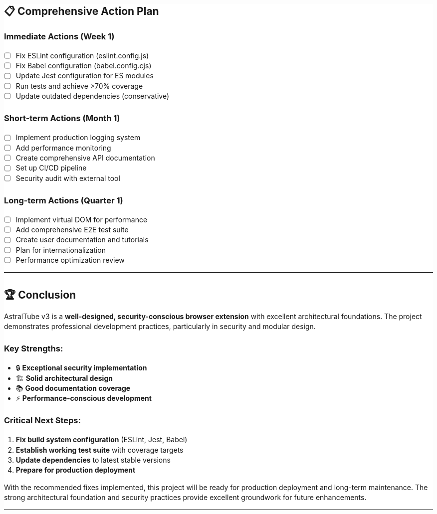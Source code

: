 
## 📋 Comprehensive Action Plan

### Immediate Actions (Week 1)
- [ ] Fix ESLint configuration (eslint.config.js)
- [ ] Fix Babel configuration (babel.config.cjs)
- [ ] Update Jest configuration for ES modules
- [ ] Run tests and achieve >70% coverage
- [ ] Update outdated dependencies (conservative)

### Short-term Actions (Month 1)
- [ ] Implement production logging system
- [ ] Add performance monitoring
- [ ] Create comprehensive API documentation
- [ ] Set up CI/CD pipeline
- [ ] Security audit with external tool

### Long-term Actions (Quarter 1)
- [ ] Implement virtual DOM for performance
- [ ] Add comprehensive E2E test suite
- [ ] Create user documentation and tutorials
- [ ] Plan for internationalization
- [ ] Performance optimization review

---

## 🏆 Conclusion

AstralTube v3 is a **well-designed, security-conscious browser extension** with excellent architectural foundations. The project demonstrates professional development practices, particularly in security and modular design.

### Key Strengths:
- 🔒 **Exceptional security implementation**
- 🏗️ **Solid architectural design**
- 📚 **Good documentation coverage**
- ⚡ **Performance-conscious development**

### Critical Next Steps:
1. **Fix build system configuration** (ESLint, Jest, Babel)
2. **Establish working test suite** with coverage targets
3. **Update dependencies** to latest stable versions
4. **Prepare for production deployment**

With the recommended fixes implemented, this project will be ready for production deployment and long-term maintenance. The strong architectural foundation and security practices provide excellent groundwork for future enhancements.

---
